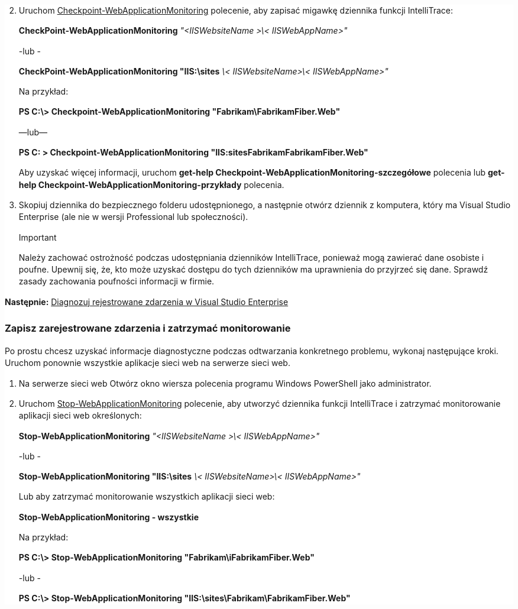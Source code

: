2.  Uruchom [Checkpoint-WebApplicationMonitoring](http://go.microsoft.com/fwlink/?LinkID=313684) polecenie, aby zapisać migawkę dziennika funkcji IntelliTrace:  
  
     **CheckPoint-WebApplicationMonitoring** *"\<IISWebsiteName >\\< IISWebAppName\>"*  
  
     \-lub -  
  
     **CheckPoint-WebApplicationMonitoring "IIS:\sites**  *\\< IISWebsiteName\>\\< IISWebAppName\>"*  
  
     Na przykład:  
  
     **PS C:\\> Checkpoint-WebApplicationMonitoring "Fabrikam\FabrikamFiber.Web"**  
  
     —lub—  
  
     **PS C: > Checkpoint-WebApplicationMonitoring "IIS:sitesFabrikamFabrikamFiber.Web"**  
  
     Aby uzyskać więcej informacji, uruchom **get-help Checkpoint-WebApplicationMonitoring-szczegółowe** polecenia lub **get-help Checkpoint-WebApplicationMonitoring-przykłady** polecenia.  
  
3.  Skopiuj dziennika do bezpiecznego folderu udostępnionego, a następnie otwórz dziennik z komputera, który ma Visual Studio Enterprise (ale nie w wersji Professional lub społeczności).  
  
    > [!IMPORTANT]
    >  Należy zachować ostrożność podczas udostępniania dzienników IntelliTrace, ponieważ mogą zawierać dane osobiste i poufne. Upewnij się, że, kto może uzyskać dostępu do tych dzienników ma uprawnienia do przyjrzeć się dane. Sprawdź zasady zachowania poufności informacji w firmie.  
  
 **Następnie:** [Diagnozuj rejestrowane zdarzenia w Visual Studio Enterprise](../debugger/diagnose-problems-after-deployment.md#InvestigateEvents)  
  
### <a name="save-recorded-events-and-stop-monitoring"></a>Zapisz zarejestrowane zdarzenia i zatrzymać monitorowanie  
 Po prostu chcesz uzyskać informacje diagnostyczne podczas odtwarzania konkretnego problemu, wykonaj następujące kroki. Uruchom ponownie wszystkie aplikacje sieci web na serwerze sieci web.  
  
1.  Na serwerze sieci web Otwórz okno wiersza polecenia programu Windows PowerShell jako administrator.  
  
2.  Uruchom [Stop-WebApplicationMonitoring](http://go.microsoft.com/fwlink/?LinkID=313687) polecenie, aby utworzyć dziennika funkcji IntelliTrace i zatrzymać monitorowanie aplikacji sieci web określonych:  
  
     **Stop-WebApplicationMonitoring** *"\<IISWebsiteName >\\< IISWebAppName\>"*  
  
     \-lub -  
  
     **Stop-WebApplicationMonitoring "IIS:\sites**  *\\< IISWebsiteName\>\\< IISWebAppName\>"*  
  
     Lub aby zatrzymać monitorowanie wszystkich aplikacji sieci web:  
  
     **Stop-WebApplicationMonitoring - wszystkie**  
  
     Na przykład:  
  
     **PS C:\\> Stop-WebApplicationMonitoring "Fabrikam\iFabrikamFiber.Web"**  
  
     \-lub -  
  
     **PS C:\\> Stop-WebApplicationMonitoring "IIS:\sites\Fabrikam\FabrikamFiber.Web"**  
  